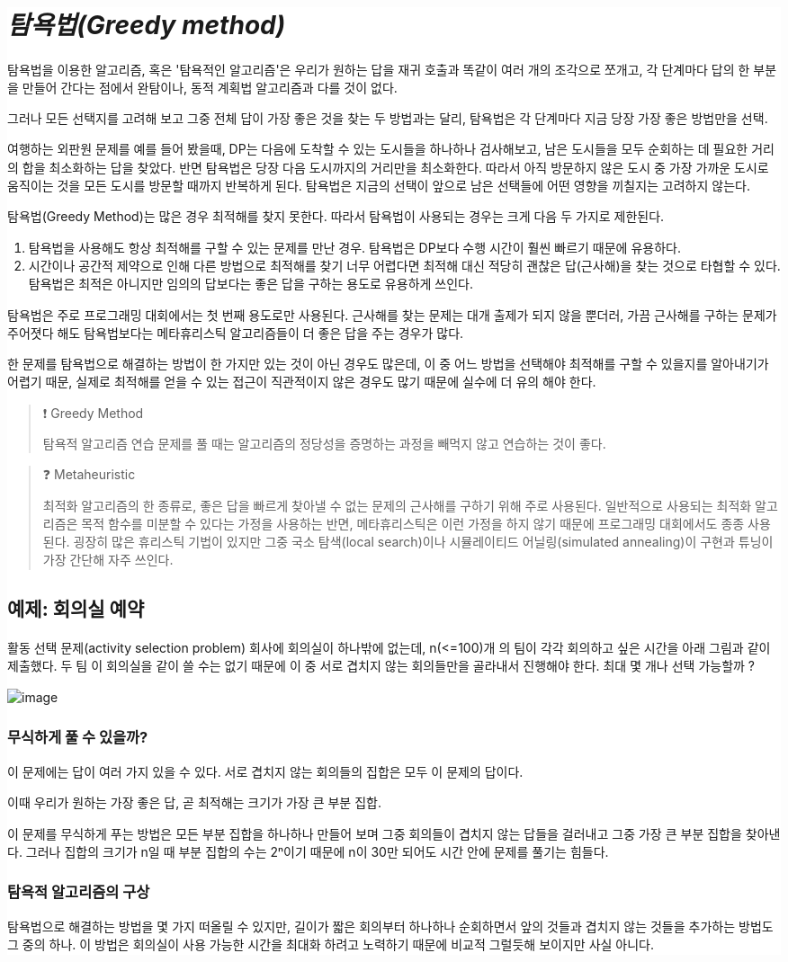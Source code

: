 # *탐욕법(Greedy method)*

탐욕법을 이용한 알고리즘, 혹은 '탐욕적인 알고리즘'은 우리가 원하는 답을 재귀 호출과 똑같이 여러 개의 조각으로 쪼개고, 각 단계마다 답의 한 부분을 만들어 간다는 점에서 완탐이나, 동적 계획법 알고리즘과 다를 것이 없다.

그러나 모든 선택지를 고려해 보고 그중 전체 답이 가장 좋은 것을 찾는 두 방법과는 달리, 탐욕법은 각 단계마다 지금 당장 가장 좋은 방법만을 선택.

여행하는 외판원 문제를 예를 들어 봤을때, DP는 다음에 도착할 수 있는 도시들을 하나하나 검사해보고, 남은 도시들을 모두 순회하는 데 필요한 거리의 합을 최소화하는 답을 찾았다. 반면 탐욕법은 당장 다음 도시까지의 거리만을 최소화한다.
따라서 아직 방문하지 않은 도시 중 가장 가까운 도시로 움직이는 것을 모든 도시를 방문할 때까지 반복하게 된다. 탐욕법은 지금의 선택이 앞으로 남은 선택들에 어떤 영향을 끼칠지는 고려하지 않는다.

탐욕법(Greedy Method)는 많은 경우 최적해를 찾지 못한다. 따라서 탐욕법이 사용되는 경우는 크게 다음 두 가지로 제한된다.

1. 탐욕법을 사용해도 항상 최적해를 구할 수 있는 문제를 만난 경우. 탐욕법은 DP보다 수행 시간이 훨씬 빠르기 때문에 유용하다.
2. 시간이나 공간적 제약으로 인해 다른 방법으로 최적해를 찾기 너무 어렵다면 최적해 대신 적당히 괜찮은 답(근사해)을 찾는 것으로 타협할 수 있다. 탐욕법은 최적은 아니지만 임의의 답보다는 좋은 답을 구하는 용도로 유용하게 쓰인다.

탐욕법은 주로 프로그래밍 대회에서는 첫 번째 용도로만 사용된다. 근사해를 찾는 문제는 대개 출제가 되지 않을 뿐더러, 가끔 근사해를 구하는 문제가 주어졋다 해도 탐욕법보다는 메타휴리스틱 알고리즘들이 더 좋은 답을 주는 경우가 많다.

한 문제를 탐욕법으로 해결하는 방법이 한 가지만 있는 것이 아닌 경우도 많은데, 이 중 어느 방법을 선택해야 최적해를 구할 수 있을지를 알아내기가 어렵기 때문, 실제로 최적해를 얻을 수 있는 접근이 직관적이지 않은 경우도 많기 때문에 실수에 더 유의 해야 한다.

> ❗️ Greedy Method
> 
> 탐욕적 알고리즘 연습 문제를 풀 때는 알고리즘의 정당성을 증명하는 과정을 빼먹지 않고 연습하는 것이 좋다.

> ❓ Metaheuristic
> 
> 최적화 알고리즘의 한 종류로, 좋은 답을 빠르게 찾아낼 수 없는 문제의 근사해를 구하기 위해 주로 사용된다. 일반적으로 사용되는 최적화 알고리즘은 목적 함수를 미분할 수 있다는 가정을 사용하는 반면, 메타휴리스틱은 이런 가정을 하지 않기 때문에 프로그래밍 대회에서도 종종 사용된다. 굉장히 많은 휴리스틱 기법이 있지만 그중 국소 탐색(local search)이나 시뮬레이티드 어닐링(simulated annealing)이 구현과 튜닝이 가장 간단해 자주 쓰인다.

## 예제: 회의실 예약

활동 선택 문제(activity selection problem)
회사에 회의실이 하나밖에 없는데, n(<=100)개 의 팀이 각각 회의하고 싶은 시간을 아래 그림과 같이 제출했다. 두 팀 이 회의실을 같이 쓸 수는 없기 때문에 이 중 서로 겹치지 않는 회의들만을 골라내서 진행해야 한다. 최대 몇 개나 선택 가능할까 ?

![image](https://img1.daumcdn.net/thumb/R1280x0/?scode=mtistory2&fname=https%3A%2F%2Fblog.kakaocdn.net%2Fdn%2FwdBKC%2FbtscUuPtk9c%2FdDF8QKgyZ3HcQQY7raTHXk%2Fimg.png)

### 무식하게 풀 수 있을까?

이 문제에는 답이 여러 가지 있을 수 있다. 서로 겹치지 않는 회의들의 집합은 모두 이 문제의 답이다.

이때 우리가 원하는 가장 좋은 답, 곧 최적해는 크기가 가장 큰 부분 집합.

이 문제를 무식하게 푸는 방법은 모든 부분 집합을 하나하나 만들어 보며 그중 회의들이 겹치지 않는 답들을 걸러내고 그중 가장 큰 부분 집합을 찾아낸다. 그러나 집합의 크기가 n일 때 부분 집합의 수는 2ⁿ이기 때문에 n이 30만 되어도 시간 안에 문제를 풀기는 힘들다.

### 탐욕적 알고리즘의 구상

탐욕법으로 해결하는 방법을 몇 가지 떠올릴 수 있지만, 길이가 짧은 회의부터 하나하나 순회하면서 앞의 것들과 겹치지 않는 것들을 추가하는 방법도 그 중의 하나. 
이 방법은 회의실이 사용 가능한 시간을 최대화 하려고 노력하기 때문에 비교적 그럴듯해 보이지만 사실 아니다.
